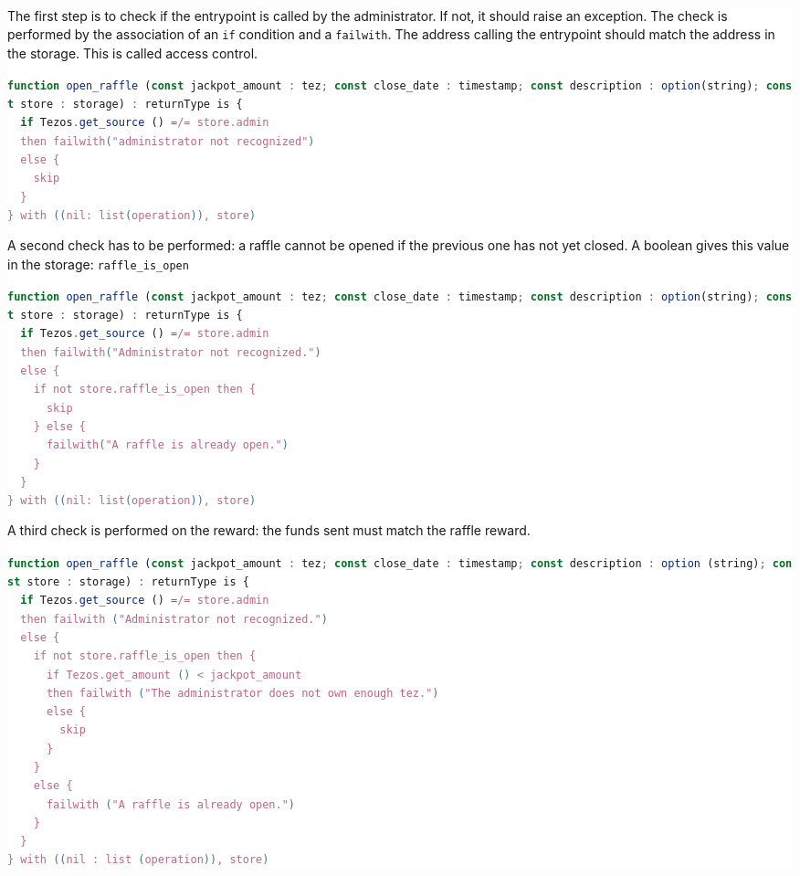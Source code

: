 The first step is to check if the entrypoint is called by the administrator. If not, it should raise an exception. The check is performed by the association of an `if` condition and a `failwith`. The address calling the entrypoint should match the address in the storage. This is called access control.

```js
function open_raffle (const jackpot_amount : tez; const close_date : timestamp; const description : option(string); const store : storage) : returnType is {
  if Tezos.get_source () =/= store.admin
  then failwith("administrator not recognized")
  else {
    skip
  }
} with ((nil: list(operation)), store)
```

A second check has to be performed: a raffle cannot be opened if the previous one has not yet closed. A boolean gives this value in the storage: `raffle_is_open`

```js
function open_raffle (const jackpot_amount : tez; const close_date : timestamp; const description : option(string); const store : storage) : returnType is {
  if Tezos.get_source () =/= store.admin
  then failwith("Administrator not recognized.")
  else {
    if not store.raffle_is_open then {
      skip
    } else {
      failwith("A raffle is already open.")
    }
  }
} with ((nil: list(operation)), store)
```

A third check is performed on the reward: the funds sent must match the raffle reward.

```js
function open_raffle (const jackpot_amount : tez; const close_date : timestamp; const description : option (string); const store : storage) : returnType is {
  if Tezos.get_source () =/= store.admin
  then failwith ("Administrator not recognized.")
  else {
    if not store.raffle_is_open then {
      if Tezos.get_amount () < jackpot_amount
      then failwith ("The administrator does not own enough tez.")
      else {
        skip
      }
    }
    else {
      failwith ("A raffle is already open.")
    }
  }
} with ((nil : list (operation)), store)
```
